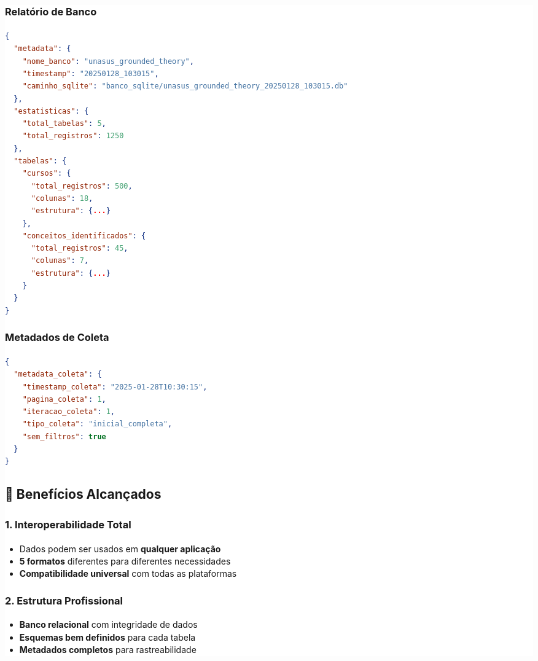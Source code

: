 ### **Relatório de Banco**
```json
{
  "metadata": {
    "nome_banco": "unasus_grounded_theory",
    "timestamp": "20250128_103015",
    "caminho_sqlite": "banco_sqlite/unasus_grounded_theory_20250128_103015.db"
  },
  "estatisticas": {
    "total_tabelas": 5,
    "total_registros": 1250
  },
  "tabelas": {
    "cursos": {
      "total_registros": 500,
      "colunas": 18,
      "estrutura": {...}
    },
    "conceitos_identificados": {
      "total_registros": 45,
      "colunas": 7,
      "estrutura": {...}
    }
  }
}
```

### **Metadados de Coleta**
```json
{
  "metadata_coleta": {
    "timestamp_coleta": "2025-01-28T10:30:15",
    "pagina_coleta": 1,
    "iteracao_coleta": 1,
    "tipo_coleta": "inicial_completa",
    "sem_filtros": true
  }
}
```

## 🎯 Benefícios Alcançados

### 1. **Interoperabilidade Total**
- Dados podem ser usados em **qualquer aplicação**
- **5 formatos** diferentes para diferentes necessidades
- **Compatibilidade universal** com todas as plataformas

### 2. **Estrutura Profissional**
- **Banco relacional** com integridade de dados
- **Esquemas bem definidos** para cada tabela
- **Metadados completos** para rastreabilidade
